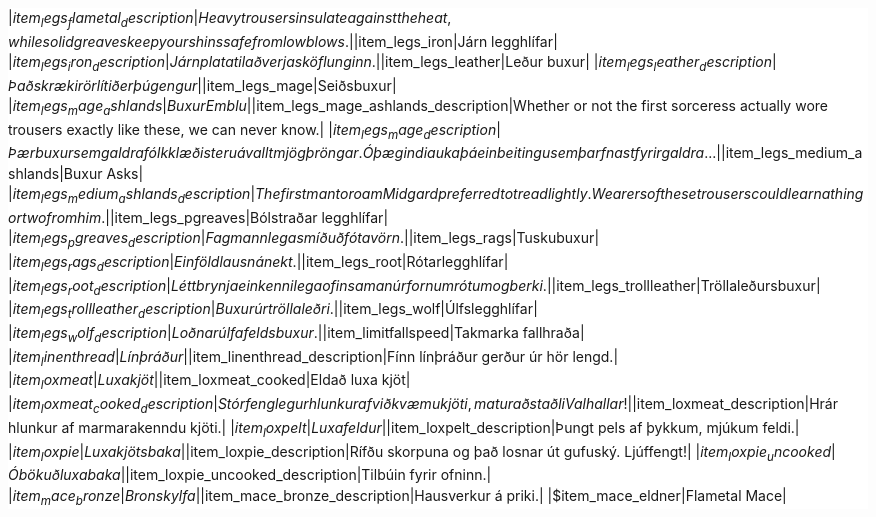|$item_legs_flametal_description|Heavy trousers insulate against the heat, while solid greaves keep your shins safe from low blows.|
|$item_legs_iron|Járn legghlífar|
|$item_legs_iron_description|Járnplata til að verja sköflunginn.|
|$item_legs_leather|Leður buxur|
|$item_legs_leather_description|Það skrækir örlítið er þú gengur|
|$item_legs_mage|Seiðsbuxur|
|$item_legs_mage_ashlands|Buxur Emblu|
|$item_legs_mage_ashlands_description|Whether or not the first sorceress actually wore trousers exactly like these, we can never know.|
|$item_legs_mage_description|Þær buxur sem galdrafólk klæðist eru ávallt mjög þröngar. Óþægindi auka þá einbeitingu sem þarfnast fyrir galdra...|
|$item_legs_medium_ashlands|Buxur Asks|
|$item_legs_medium_ashlands_description|The first man to roam Midgard preferred to tread lightly. Wearers of these trousers could learn a thing or two from him.|
|$item_legs_pgreaves|Bólstraðar legghlífar|
|$item_legs_pgreaves_description|Fagmannlega smíðuð fótavörn.|
|$item_legs_rags|Tuskubuxur|
|$item_legs_rags_description|Einföld lausn á nekt.|
|$item_legs_root|Rótarlegghlífar|
|$item_legs_root_description|Létt brynja einkennilega ofin saman úr fornum rótum og berki.|
|$item_legs_trollleather|Tröllaleðursbuxur|
|$item_legs_trollleather_description|Buxur úr trölla leðri.|
|$item_legs_wolf|Úlfslegghlífar|
|$item_legs_wolf_description|Loðnar úlfafeldsbuxur.|
|$item_limitfallspeed|Takmarka fallhraða|
|$item_linenthread|Línþráður|
|$item_linenthread_description|Fínn línþráður gerður úr hör lengd.|
|$item_loxmeat|Luxa kjöt|
|$item_loxmeat_cooked|Eldað luxa kjöt|
|$item_loxmeat_cooked_description|Stórfenglegur hlunkur af viðkvæmu kjöti, matur að staðli Valhallar!|
|$item_loxmeat_description|Hrár hlunkur af marmarakenndu kjöti.|
|$item_loxpelt|Luxa feldur|
|$item_loxpelt_description|Þungt pels af þykkum, mjúkum feldi.|
|$item_loxpie|Luxakjöts baka|
|$item_loxpie_description|Rífðu skorpuna og það losnar út gufuský. Ljúffengt!|
|$item_loxpie_uncooked|Óbökuð luxabaka|
|$item_loxpie_uncooked_description|Tilbúin fyrir ofninn.|
|$item_mace_bronze|Brons kylfa|
|$item_mace_bronze_description|Hausverkur á priki.|
|$item_mace_eldner|Flametal Mace|